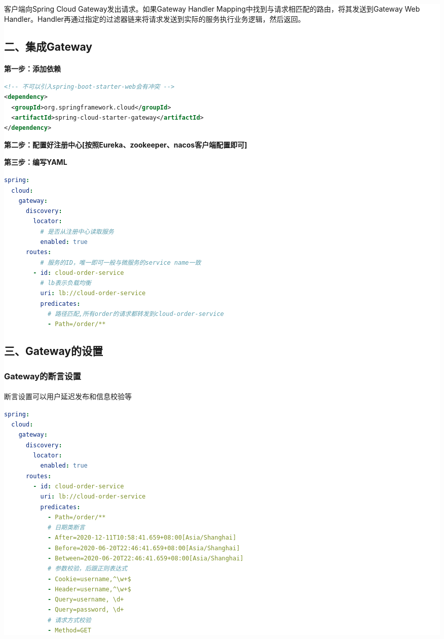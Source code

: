 
客户端向Spring Cloud Gateway发出请求。如果Gateway Handler Mapping中找到与请求相匹配的路由，将其发送到Gateway Web Handler。Handler再通过指定的过滤器链来将请求发送到实际的服务执行业务逻辑，然后返回。

## 二、集成Gateway

**第一步：添加依赖**

```xml
<!-- 不可以引入spring-boot-starter-web会有冲突 -->
<dependency>
  <groupId>org.springframework.cloud</groupId>
  <artifactId>spring-cloud-starter-gateway</artifactId>
</dependency>
```

**第二步：配置好注册中心[按照Eureka、zookeeper、nacos客户端配置即可]**

**第三步：编写YAML**

```yaml
spring:
  cloud:
    gateway:
      discovery:
        locator:
          # 是否从注册中心读取服务
          enabled: true
      routes:
          # 服务的ID，唯一即可一般与微服务的service name一致
        - id: cloud-order-service
          # lb表示负载均衡
          uri: lb://cloud-order-service
          predicates:
            # 路径匹配,所有order的请求都转发到cloud-order-service
            - Path=/order/**
```

## 三、Gateway的设置

### Gateway的断言设置

断言设置可以用户延迟发布和信息校验等

```yaml
spring:
  cloud:
    gateway:
      discovery:
        locator:
          enabled: true
      routes:
        - id: cloud-order-service
          uri: lb://cloud-order-service
          predicates:
            - Path=/order/**
            # 日期类断言
            - After=2020-12-11T10:58:41.659+08:00[Asia/Shanghai]
            - Before=2020-06-20T22:46:41.659+08:00[Asia/Shanghai]
            - Between=2020-06-20T22:46:41.659+08:00[Asia/Shanghai]
            # 参数校验，后跟正则表达式
            - Cookie=username,^\w+$
            - Header=username,^\w+$
            - Query=username, \d+
            - Query=password, \d+
            # 请求方式校验
            - Method=GET     
```